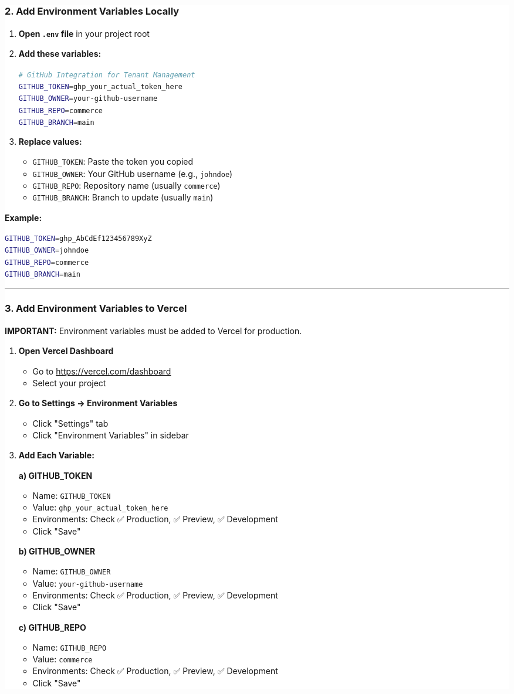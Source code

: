 ### 2. Add Environment Variables Locally

1. **Open `.env` file** in your project root

2. **Add these variables:**
   ```bash
   # GitHub Integration for Tenant Management
   GITHUB_TOKEN=ghp_your_actual_token_here
   GITHUB_OWNER=your-github-username
   GITHUB_REPO=commerce
   GITHUB_BRANCH=main
   ```

3. **Replace values:**
   - `GITHUB_TOKEN`: Paste the token you copied
   - `GITHUB_OWNER`: Your GitHub username (e.g., `johndoe`)
   - `GITHUB_REPO`: Repository name (usually `commerce`)
   - `GITHUB_BRANCH`: Branch to update (usually `main`)

**Example:**
```bash
GITHUB_TOKEN=ghp_AbCdEf123456789XyZ
GITHUB_OWNER=johndoe
GITHUB_REPO=commerce
GITHUB_BRANCH=main
```

---

### 3. Add Environment Variables to Vercel

**IMPORTANT:** Environment variables must be added to Vercel for production.

1. **Open Vercel Dashboard**
   - Go to https://vercel.com/dashboard
   - Select your project

2. **Go to Settings → Environment Variables**
   - Click "Settings" tab
   - Click "Environment Variables" in sidebar

3. **Add Each Variable:**

   **a) GITHUB_TOKEN**
   - Name: `GITHUB_TOKEN`
   - Value: `ghp_your_actual_token_here`
   - Environments: Check ✅ Production, ✅ Preview, ✅ Development
   - Click "Save"

   **b) GITHUB_OWNER**
   - Name: `GITHUB_OWNER`
   - Value: `your-github-username`
   - Environments: Check ✅ Production, ✅ Preview, ✅ Development
   - Click "Save"

   **c) GITHUB_REPO**
   - Name: `GITHUB_REPO`
   - Value: `commerce`
   - Environments: Check ✅ Production, ✅ Preview, ✅ Development
   - Click "Save"
